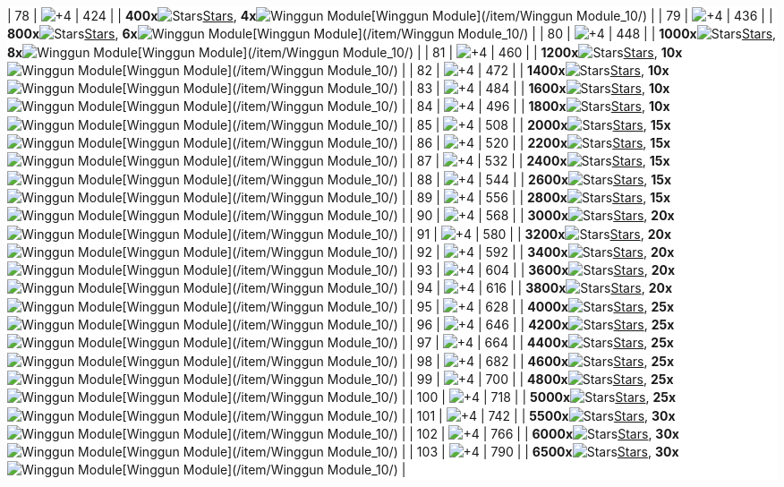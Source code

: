   | 78  | ![+4](/images/sp_grade_4.png)  | 424  |   | **400x**![Stars](/images/item/Stars_p.png)[Stars](/item/Stars_2/), **4x**![Winggun Module](/images/item/Winggun_Module_p.png)[Winggun Module](/item/Winggun Module_10/) |
  | 79  | ![+4](/images/sp_grade_4.png)  | 436  |   | **800x**![Stars](/images/item/Stars_p.png)[Stars](/item/Stars_2/), **6x**![Winggun Module](/images/item/Winggun_Module_p.png)[Winggun Module](/item/Winggun Module_10/) |
  | 80  | ![+4](/images/sp_grade_4.png)  | 448  |   | **1000x**![Stars](/images/item/Stars_p.png)[Stars](/item/Stars_2/), **8x**![Winggun Module](/images/item/Winggun_Module_p.png)[Winggun Module](/item/Winggun Module_10/) |
  | 81  | ![+4](/images/sp_grade_4.png)  | 460  |   | **1200x**![Stars](/images/item/Stars_p.png)[Stars](/item/Stars_2/), **10x**![Winggun Module](/images/item/Winggun_Module_p.png)[Winggun Module](/item/Winggun Module_10/) |
  | 82  | ![+4](/images/sp_grade_4.png)  | 472  |   | **1400x**![Stars](/images/item/Stars_p.png)[Stars](/item/Stars_2/), **10x**![Winggun Module](/images/item/Winggun_Module_p.png)[Winggun Module](/item/Winggun Module_10/) |
  | 83  | ![+4](/images/sp_grade_4.png)  | 484  |   | **1600x**![Stars](/images/item/Stars_p.png)[Stars](/item/Stars_2/), **10x**![Winggun Module](/images/item/Winggun_Module_p.png)[Winggun Module](/item/Winggun Module_10/) |
  | 84  | ![+4](/images/sp_grade_4.png)  | 496  |   | **1800x**![Stars](/images/item/Stars_p.png)[Stars](/item/Stars_2/), **10x**![Winggun Module](/images/item/Winggun_Module_p.png)[Winggun Module](/item/Winggun Module_10/) |
  | 85  | ![+4](/images/sp_grade_4.png)  | 508  |   | **2000x**![Stars](/images/item/Stars_p.png)[Stars](/item/Stars_2/), **15x**![Winggun Module](/images/item/Winggun_Module_p.png)[Winggun Module](/item/Winggun Module_10/) |
  | 86  | ![+4](/images/sp_grade_4.png)  | 520  |   | **2200x**![Stars](/images/item/Stars_p.png)[Stars](/item/Stars_2/), **15x**![Winggun Module](/images/item/Winggun_Module_p.png)[Winggun Module](/item/Winggun Module_10/) |
  | 87  | ![+4](/images/sp_grade_4.png)  | 532  |   | **2400x**![Stars](/images/item/Stars_p.png)[Stars](/item/Stars_2/), **15x**![Winggun Module](/images/item/Winggun_Module_p.png)[Winggun Module](/item/Winggun Module_10/) |
  | 88  | ![+4](/images/sp_grade_4.png)  | 544  |   | **2600x**![Stars](/images/item/Stars_p.png)[Stars](/item/Stars_2/), **15x**![Winggun Module](/images/item/Winggun_Module_p.png)[Winggun Module](/item/Winggun Module_10/) |
  | 89  | ![+4](/images/sp_grade_4.png)  | 556  |   | **2800x**![Stars](/images/item/Stars_p.png)[Stars](/item/Stars_2/), **15x**![Winggun Module](/images/item/Winggun_Module_p.png)[Winggun Module](/item/Winggun Module_10/) |
  | 90  | ![+4](/images/sp_grade_4.png)  | 568  |   | **3000x**![Stars](/images/item/Stars_p.png)[Stars](/item/Stars_2/), **20x**![Winggun Module](/images/item/Winggun_Module_p.png)[Winggun Module](/item/Winggun Module_10/) |
  | 91  | ![+4](/images/sp_grade_4.png)  | 580  |   | **3200x**![Stars](/images/item/Stars_p.png)[Stars](/item/Stars_2/), **20x**![Winggun Module](/images/item/Winggun_Module_p.png)[Winggun Module](/item/Winggun Module_10/) |
  | 92  | ![+4](/images/sp_grade_4.png)  | 592  |   | **3400x**![Stars](/images/item/Stars_p.png)[Stars](/item/Stars_2/), **20x**![Winggun Module](/images/item/Winggun_Module_p.png)[Winggun Module](/item/Winggun Module_10/) |
  | 93  | ![+4](/images/sp_grade_4.png)  | 604  |   | **3600x**![Stars](/images/item/Stars_p.png)[Stars](/item/Stars_2/), **20x**![Winggun Module](/images/item/Winggun_Module_p.png)[Winggun Module](/item/Winggun Module_10/) |
  | 94  | ![+4](/images/sp_grade_4.png)  | 616  |   | **3800x**![Stars](/images/item/Stars_p.png)[Stars](/item/Stars_2/), **20x**![Winggun Module](/images/item/Winggun_Module_p.png)[Winggun Module](/item/Winggun Module_10/) |
  | 95  | ![+4](/images/sp_grade_4.png)  | 628  |   | **4000x**![Stars](/images/item/Stars_p.png)[Stars](/item/Stars_2/), **25x**![Winggun Module](/images/item/Winggun_Module_p.png)[Winggun Module](/item/Winggun Module_10/) |
  | 96  | ![+4](/images/sp_grade_4.png)  | 646  |   | **4200x**![Stars](/images/item/Stars_p.png)[Stars](/item/Stars_2/), **25x**![Winggun Module](/images/item/Winggun_Module_p.png)[Winggun Module](/item/Winggun Module_10/) |
  | 97  | ![+4](/images/sp_grade_4.png)  | 664  |   | **4400x**![Stars](/images/item/Stars_p.png)[Stars](/item/Stars_2/), **25x**![Winggun Module](/images/item/Winggun_Module_p.png)[Winggun Module](/item/Winggun Module_10/) |
  | 98  | ![+4](/images/sp_grade_4.png)  | 682  |   | **4600x**![Stars](/images/item/Stars_p.png)[Stars](/item/Stars_2/), **25x**![Winggun Module](/images/item/Winggun_Module_p.png)[Winggun Module](/item/Winggun Module_10/) |
  | 99  | ![+4](/images/sp_grade_4.png)  | 700  |   | **4800x**![Stars](/images/item/Stars_p.png)[Stars](/item/Stars_2/), **25x**![Winggun Module](/images/item/Winggun_Module_p.png)[Winggun Module](/item/Winggun Module_10/) |
  | 100  | ![+4](/images/sp_grade_4.png)  | 718  |   | **5000x**![Stars](/images/item/Stars_p.png)[Stars](/item/Stars_2/), **25x**![Winggun Module](/images/item/Winggun_Module_p.png)[Winggun Module](/item/Winggun Module_10/) |
  | 101  | ![+4](/images/sp_grade_4.png)  | 742  |   | **5500x**![Stars](/images/item/Stars_p.png)[Stars](/item/Stars_2/), **30x**![Winggun Module](/images/item/Winggun_Module_p.png)[Winggun Module](/item/Winggun Module_10/) |
  | 102  | ![+4](/images/sp_grade_4.png)  | 766  |   | **6000x**![Stars](/images/item/Stars_p.png)[Stars](/item/Stars_2/), **30x**![Winggun Module](/images/item/Winggun_Module_p.png)[Winggun Module](/item/Winggun Module_10/) |
  | 103  | ![+4](/images/sp_grade_4.png)  | 790  |   | **6500x**![Stars](/images/item/Stars_p.png)[Stars](/item/Stars_2/), **30x**![Winggun Module](/images/item/Winggun_Module_p.png)[Winggun Module](/item/Winggun Module_10/) |